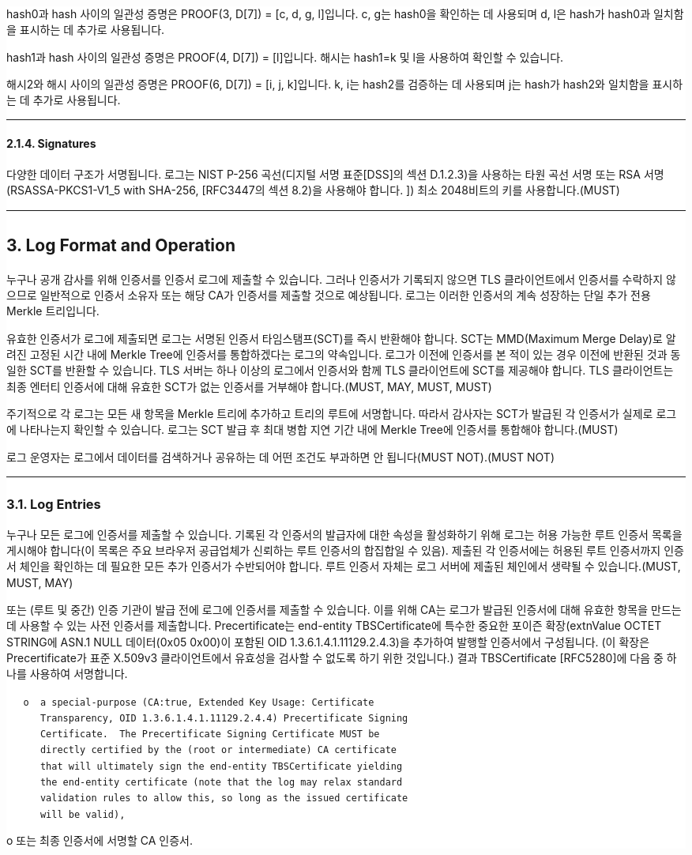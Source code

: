 hash0과 hash 사이의 일관성 증명은 PROOF\(3, D\[7\]\) = \[c, d, g, l\]입니다. c, g는 hash0을 확인하는 데 사용되며 d, l은 hash가 hash0과 일치함을 표시하는 데 추가로 사용됩니다.

hash1과 hash 사이의 일관성 증명은 PROOF\(4, D\[7\]\) = \[l\]입니다. 해시는 hash1=k 및 l을 사용하여 확인할 수 있습니다.

해시2와 해시 사이의 일관성 증명은 PROOF\(6, D\[7\]\) = \[i, j, k\]입니다. k, i는 hash2를 검증하는 데 사용되며 j는 hash가 hash2와 일치함을 표시하는 데 추가로 사용됩니다.

---
#### **2.1.4.  Signatures**

다양한 데이터 구조가 서명됩니다. 로그는 NIST P-256 곡선\(디지털 서명 표준\[DSS\]의 섹션 D.1.2.3\)을 사용하는 타원 곡선 서명 또는 RSA 서명\(RSASSA-PKCS1-V1\_5 with SHA-256, \[RFC3447의 섹션 8.2\)을 사용해야 합니다. \]\) 최소 2048비트의 키를 사용합니다.\(MUST\)

---
## **3.  Log Format and Operation**

누구나 공개 감사를 위해 인증서를 인증서 로그에 제출할 수 있습니다. 그러나 인증서가 기록되지 않으면 TLS 클라이언트에서 인증서를 수락하지 않으므로 일반적으로 인증서 소유자 또는 해당 CA가 인증서를 제출할 것으로 예상됩니다. 로그는 이러한 인증서의 계속 성장하는 단일 추가 전용 Merkle 트리입니다.

유효한 인증서가 로그에 제출되면 로그는 서명된 인증서 타임스탬프\(SCT\)를 즉시 반환해야 합니다. SCT는 MMD\(Maximum Merge Delay\)로 알려진 고정된 시간 내에 Merkle Tree에 인증서를 통합하겠다는 로그의 약속입니다. 로그가 이전에 인증서를 본 적이 있는 경우 이전에 반환된 것과 동일한 SCT를 반환할 수 있습니다. TLS 서버는 하나 이상의 로그에서 인증서와 함께 TLS 클라이언트에 SCT를 제공해야 합니다. TLS 클라이언트는 최종 엔터티 인증서에 대해 유효한 SCT가 없는 인증서를 거부해야 합니다.\(MUST, MAY, MUST, MUST\)

주기적으로 각 로그는 모든 새 항목을 Merkle 트리에 추가하고 트리의 루트에 서명합니다. 따라서 감사자는 SCT가 발급된 각 인증서가 실제로 로그에 나타나는지 확인할 수 있습니다. 로그는 SCT 발급 후 최대 병합 지연 기간 내에 Merkle Tree에 인증서를 통합해야 합니다.\(MUST\)

로그 운영자는 로그에서 데이터를 검색하거나 공유하는 데 어떤 조건도 부과하면 안 됩니다\(MUST NOT\).\(MUST NOT\)

---
### **3.1.  Log Entries**

누구나 모든 로그에 인증서를 제출할 수 있습니다. 기록된 각 인증서의 발급자에 대한 속성을 활성화하기 위해 로그는 허용 가능한 루트 인증서 목록을 게시해야 합니다\(이 목록은 주요 브라우저 공급업체가 신뢰하는 루트 인증서의 합집합일 수 있음\). 제출된 각 인증서에는 허용된 루트 인증서까지 인증서 체인을 확인하는 데 필요한 모든 추가 인증서가 수반되어야 합니다. 루트 인증서 자체는 로그 서버에 제출된 체인에서 생략될 수 있습니다.\(MUST, MUST, MAY\)

또는 \(루트 및 중간\) 인증 기관이 발급 전에 로그에 인증서를 제출할 수 있습니다. 이를 위해 CA는 로그가 발급된 인증서에 대해 유효한 항목을 만드는 데 사용할 수 있는 사전 인증서를 제출합니다. Precertificate는 end-entity TBSCertificate에 특수한 중요한 포이즌 확장\(extnValue OCTET STRING에 ASN.1 NULL 데이터\(0x05 0x00\)이 포함된 OID 1.3.6.1.4.1.11129.2.4.3\)을 추가하여 발행할 인증서에서 구성됩니다. \(이 확장은 Precertificate가 표준 X.509v3 클라이언트에서 유효성을 검사할 수 없도록 하기 위한 것입니다.\) 결과 TBSCertificate \[RFC5280\]에 다음 중 하나를 사용하여 서명합니다.

```text
   o  a special-purpose (CA:true, Extended Key Usage: Certificate
      Transparency, OID 1.3.6.1.4.1.11129.2.4.4) Precertificate Signing
      Certificate.  The Precertificate Signing Certificate MUST be
      directly certified by the (root or intermediate) CA certificate
      that will ultimately sign the end-entity TBSCertificate yielding
      the end-entity certificate (note that the log may relax standard
      validation rules to allow this, so long as the issued certificate
      will be valid),
```

o 또는 최종 인증서에 서명할 CA 인증서.

